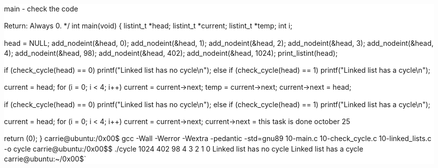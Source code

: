 main - check the code

Return: Always 0. */ int main(void) { listint_t *head; listint_t *current; listint_t *temp; int i;

head = NULL; add_nodeint(&head, 0); add_nodeint(&head, 1); add_nodeint(&head, 2); add_nodeint(&head, 3); add_nodeint(&head, 4); add_nodeint(&head, 98); add_nodeint(&head, 402); add_nodeint(&head, 1024); print_listint(head);

if (check_cycle(head) == 0) printf("Linked list has no cycle\n"); else if (check_cycle(head) == 1) printf("Linked list has a cycle\n");

current = head; for (i = 0; i < 4; i++) current = current->next; temp = current->next; current->next = head;

if (check_cycle(head) == 0) printf("Linked list has no cycle\n"); else if (check_cycle(head) == 1) printf("Linked list has a cycle\n");

current = head; for (i = 0; i < 4; i++) current = current->next; current->next = this task is done october 25

return (0); } carrie@ubuntu:/0x00$ gcc -Wall -Werror -Wextra -pedantic -std=gnu89 10-main.c 10-check_cycle.c 10-linked_lists.c -o cycle carrie@ubuntu:/0x00$$ ./cycle 1024 402 98 4 3 2 1 0 Linked list has no cycle Linked list has a cycle carrie@ubuntu:~/0x00$`
